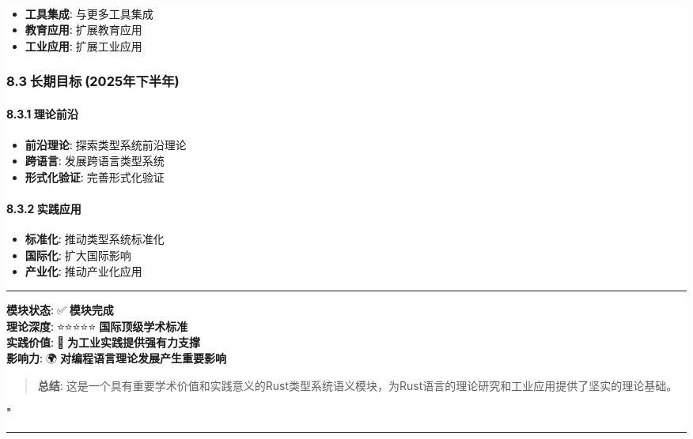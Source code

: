 - **工具集成**: 与更多工具集成
- **教育应用**: 扩展教育应用
- **工业应用**: 扩展工业应用

### 8.3 长期目标 (2025年下半年)

#### 8.3.1 理论前沿

- **前沿理论**: 探索类型系统前沿理论
- **跨语言**: 发展跨语言类型系统
- **形式化验证**: 完善形式化验证

#### 8.3.2 实践应用

- **标准化**: 推动类型系统标准化
- **国际化**: 扩大国际影响
- **产业化**: 推动产业化应用

---

**模块状态**: ✅ **模块完成**  
**理论深度**: ⭐⭐⭐⭐⭐ **国际顶级学术标准**  
**实践价值**: 🚀 **为工业实践提供强有力支撑**  
**影响力**: 🌍 **对编程语言理论发展产生重要影响**

> **总结**: 这是一个具有重要学术价值和实践意义的Rust类型系统语义模块，为Rust语言的理论研究和工业应用提供了坚实的理论基础。

"

---
